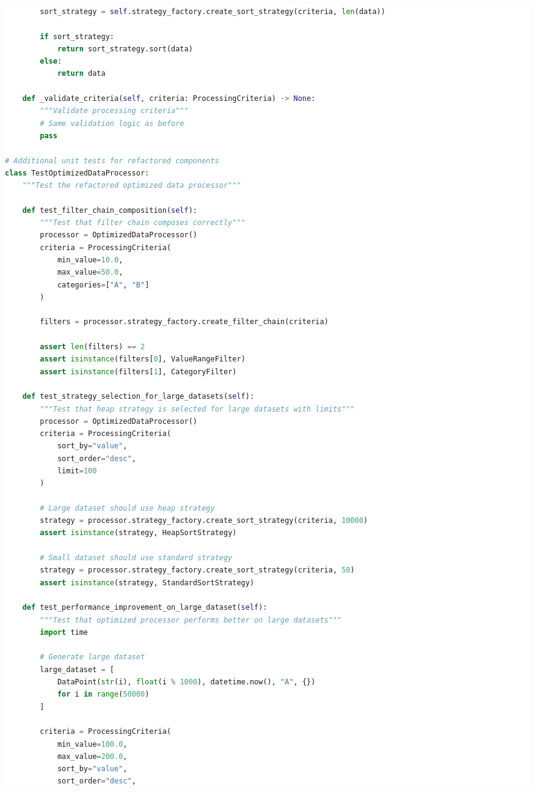 ```python
        sort_strategy = self.strategy_factory.create_sort_strategy(criteria, len(data))
        
        if sort_strategy:
            return sort_strategy.sort(data)
        else:
            return data
    
    def _validate_criteria(self, criteria: ProcessingCriteria) -> None:
        """Validate processing criteria"""
        # Same validation logic as before
        pass

# Additional unit tests for refactored components
class TestOptimizedDataProcessor:
    """Test the refactored optimized data processor"""
    
    def test_filter_chain_composition(self):
        """Test that filter chain composes correctly"""
        processor = OptimizedDataProcessor()
        criteria = ProcessingCriteria(
            min_value=10.0,
            max_value=50.0,
            categories=["A", "B"]
        )
        
        filters = processor.strategy_factory.create_filter_chain(criteria)
        
        assert len(filters) == 2
        assert isinstance(filters[0], ValueRangeFilter)
        assert isinstance(filters[1], CategoryFilter)
    
    def test_strategy_selection_for_large_datasets(self):
        """Test that heap strategy is selected for large datasets with limits"""
        processor = OptimizedDataProcessor()
        criteria = ProcessingCriteria(
            sort_by="value",
            sort_order="desc",
            limit=100
        )
        
        # Large dataset should use heap strategy
        strategy = processor.strategy_factory.create_sort_strategy(criteria, 10000)
        assert isinstance(strategy, HeapSortStrategy)
        
        # Small dataset should use standard strategy
        strategy = processor.strategy_factory.create_sort_strategy(criteria, 50)
        assert isinstance(strategy, StandardSortStrategy)
    
    def test_performance_improvement_on_large_dataset(self):
        """Test that optimized processor performs better on large datasets"""
        import time
        
        # Generate large dataset
        large_dataset = [
            DataPoint(str(i), float(i % 1000), datetime.now(), "A", {})
            for i in range(50000)
        ]
        
        criteria = ProcessingCriteria(
            min_value=100.0,
            max_value=200.0,
            sort_by="value",
            sort_order="desc",
```